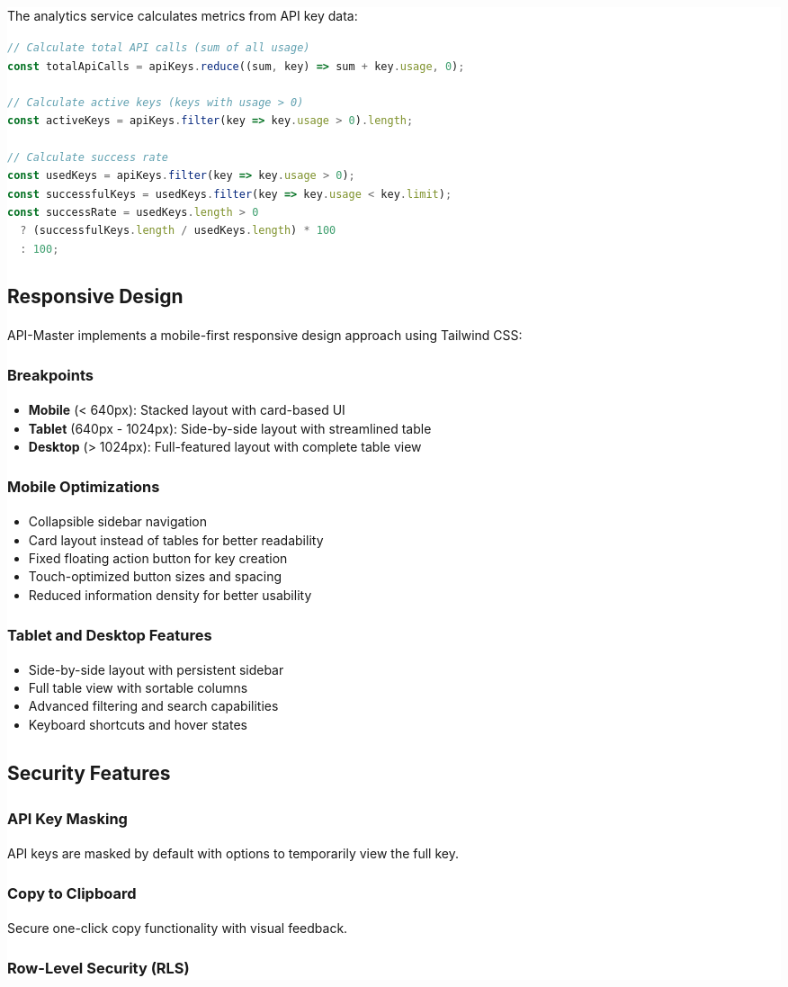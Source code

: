 The analytics service calculates metrics from API key data:

```typescript
// Calculate total API calls (sum of all usage)
const totalApiCalls = apiKeys.reduce((sum, key) => sum + key.usage, 0);

// Calculate active keys (keys with usage > 0)
const activeKeys = apiKeys.filter(key => key.usage > 0).length;

// Calculate success rate
const usedKeys = apiKeys.filter(key => key.usage > 0);
const successfulKeys = usedKeys.filter(key => key.usage < key.limit);
const successRate = usedKeys.length > 0 
  ? (successfulKeys.length / usedKeys.length) * 100 
  : 100;
```

## Responsive Design

API-Master implements a mobile-first responsive design approach using Tailwind CSS:

### Breakpoints

- **Mobile** (< 640px): Stacked layout with card-based UI
- **Tablet** (640px - 1024px): Side-by-side layout with streamlined table
- **Desktop** (> 1024px): Full-featured layout with complete table view

### Mobile Optimizations

- Collapsible sidebar navigation
- Card layout instead of tables for better readability
- Fixed floating action button for key creation
- Touch-optimized button sizes and spacing
- Reduced information density for better usability

### Tablet and Desktop Features

- Side-by-side layout with persistent sidebar
- Full table view with sortable columns
- Advanced filtering and search capabilities
- Keyboard shortcuts and hover states

## Security Features

### API Key Masking

API keys are masked by default with options to temporarily view the full key.

### Copy to Clipboard

Secure one-click copy functionality with visual feedback.

### Row-Level Security (RLS)
